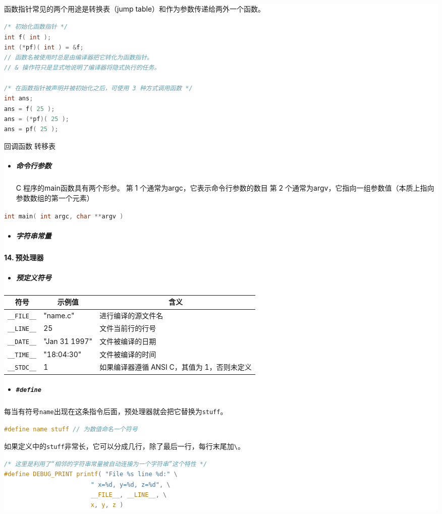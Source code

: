   函数指针常见的两个用途是转换表（jump table）和作为参数传递给两外一个函数。


```c
/* 初始化函数指针 */
int f( int );
int (*pf)( int ) = &f;
// 函数名被使用时总是由编译器把它转化为函数指针。
// & 操作符只是显式地说明了编译器将隐式执行的任务。

/* 在函数指针被声明并被初始化之后，可使用 3 种方式调用函数 */
int ans;
ans = f( 25 );
ans = (*pf)( 25 );
ans = pf( 25 );
```
回调函数
转移表

- ##### 命令行参数
  C 程序的main函数具有两个形参。
  第 1 个通常为argc，它表示命令行参数的数目
  第 2 个通常为argv，它指向一组参数值（本质上指向参数数组的第一个元素）
```c
int main( int argc, char **argv )
```
- ##### 字符串常量

#### 14. 预处理器

- ##### 预定义符号

|符号|示例值|含义|
|-|-|-|
|`__FILE__`|"name.c"|进行编译的源文件名|
|`__LINE__`|25|文件当前行的行号|
|`__DATE__`|"Jan 31 1997"|文件被编译的日期|
|`__TIME__`|"18:04:30"|文件被编译的时间|
|`__STDC__`|1|如果编译器遵循 ANSI C，其值为 1，否则未定义|

- ##### `#define`

每当有符号`name`出现在这条指令后面，预处理器就会把它替换为`stuff`。
```c
#define name stuff // 为数值命名一个符号
```

如果定义中的`stuff`非常长，它可以分成几行，除了最后一行，每行末尾加`\`。
```c
/* 这里是利用了“相邻的字符串常量被自动连接为一个字符串”这个特性 */
#define DEBUG_PRINT printf( "File %s line %d:" \
                        " x=%d, y=%d, z=%d", \
                        __FILE__, __LINE__, \
                        x, y, z )
```
